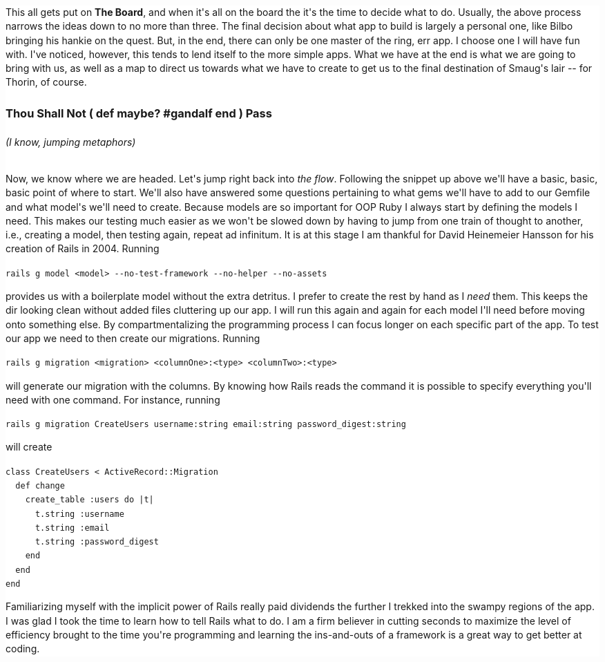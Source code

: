 This all gets put on **The Board**, and when it's all on the board the it's the time to decide what to do. Usually, the above process narrows the ideas down to no more than three. The final decision about what app to build is largely a personal one, like Bilbo bringing his hankie on the quest. But, in the end, there can only be one master of the ring, err app. I choose one I will have fun with. I've noticed, however, this tends to lend itself to the more simple apps. What we have at the end is what we are going to bring with us, as well as a map to direct us towards what we have to create to get us to the final destination of Smaug's lair -- for Thorin, of course. 

### Thou Shall Not ( def maybe? #gandalf end ) Pass
###### (I know, jumping metaphors)

Now, we know where we are headed. Let's jump right back into *the flow*. Following the snippet up above we'll have a basic, basic, basic point of where to start. We'll also have answered some questions pertaining to what gems we'll have to add to our Gemfile and what model's we'll need to create. Because models are so important for OOP Ruby I always start by defining the models I need. This makes our testing much easier as we won't be slowed down by having to jump from one train of thought to another, i.e., creating a model, then testing again, repeat ad infinitum. It is at this stage I am thankful for David Heinemeier Hansson for his creation of Rails in 2004. Running

```
rails g model <model> --no-test-framework --no-helper --no-assets
```

provides us with a boilerplate model without the extra detritus. I prefer to create the rest by hand as I *need* them. This keeps the dir looking clean without added files cluttering up our app. I will run this again and again for each model I'll need before moving onto something else. By compartmentalizing the programming process I can focus longer on each specific part of the app. To test our app we need to then create our migrations. Running

```
rails g migration <migration> <columnOne>:<type> <columnTwo>:<type>
```

will generate our migration with the columns. By knowing how Rails reads the command it is possible to specify everything you'll need with one command. For instance, running

```
rails g migration CreateUsers username:string email:string password_digest:string 
```

will create

```
class CreateUsers < ActiveRecord::Migration
  def change
    create_table :users do |t|
      t.string :username
      t.string :email
      t.string :password_digest
    end
  end
end
```

Familiarizing myself with the implicit power of Rails really paid dividends the further I trekked into the swampy regions of the app. I was glad I took the time to learn how to tell Rails what to do. I am a firm believer in cutting seconds to maximize the level of efficiency brought to the time you're programming and learning the ins-and-outs of a framework is a great way to get better at coding. 
